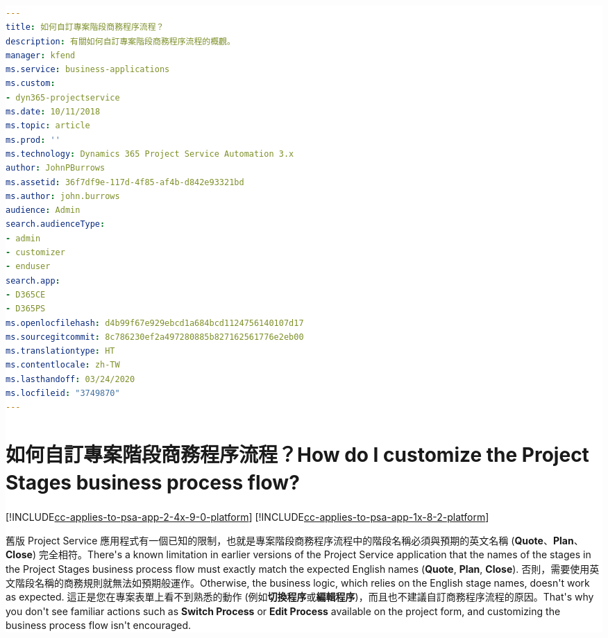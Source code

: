 ```yaml
---
title: 如何自訂專案階段商務程序流程？
description: 有關如何自訂專案階段商務程序流程的概觀。
manager: kfend
ms.service: business-applications
ms.custom:
- dyn365-projectservice
ms.date: 10/11/2018
ms.topic: article
ms.prod: ''
ms.technology: Dynamics 365 Project Service Automation 3.x
author: JohnPBurrows
ms.assetid: 36f7df9e-117d-4f85-af4b-d842e93321bd
ms.author: john.burrows
audience: Admin
search.audienceType:
- admin
- customizer
- enduser
search.app:
- D365CE
- D365PS
ms.openlocfilehash: d4b99f67e929ebcd1a684bcd1124756140107d17
ms.sourcegitcommit: 8c786230ef2a497280885b827162561776e2eb00
ms.translationtype: HT
ms.contentlocale: zh-TW
ms.lasthandoff: 03/24/2020
ms.locfileid: "3749870"
---
```

# <a name="how-do-i-customize-the-project-stages-business-process-flow"></a><span data-ttu-id="979ef-103">如何自訂專案階段商務程序流程？</span><span class="sxs-lookup"><span data-stu-id="979ef-103">How do I customize the Project Stages business process flow?</span></span>
[!INCLUDE[cc-applies-to-psa-app-2-4x-9-0-platform](../includes/cc-applies-to-psa-app-2-4x-9-0-platform.md)]
[!INCLUDE[cc-applies-to-psa-app-1x-8-2-platform](../includes/cc-applies-to-psa-app-1x-8-2-platform.md)]

<span data-ttu-id="979ef-104">舊版 Project Service 應用程式有一個已知的限制，也就是專案階段商務程序流程中的階段名稱必須與預期的英文名稱 (**Quote**、**Plan**、**Close**) 完全相符。</span><span class="sxs-lookup"><span data-stu-id="979ef-104">There's a known limitation in earlier versions of the Project Service application that the names of the stages in the Project Stages business process flow must exactly match the expected English names (**Quote**, **Plan**, **Close**).</span></span> <span data-ttu-id="979ef-105">否則，需要使用英文階段名稱的商務規則就無法如預期般運作。</span><span class="sxs-lookup"><span data-stu-id="979ef-105">Otherwise, the business logic, which relies on the English stage names, doesn't work as expected.</span></span> <span data-ttu-id="979ef-106">這正是您在專案表單上看不到熟悉的動作 (例如**切換程序**或**編輯程序**)，而且也不建議自訂商務程序流程的原因。</span><span class="sxs-lookup"><span data-stu-id="979ef-106">That's why you don't see familiar actions such as **Switch Process** or **Edit Process** available on the project form, and customizing the business process flow isn't encouraged.</span></span> 
